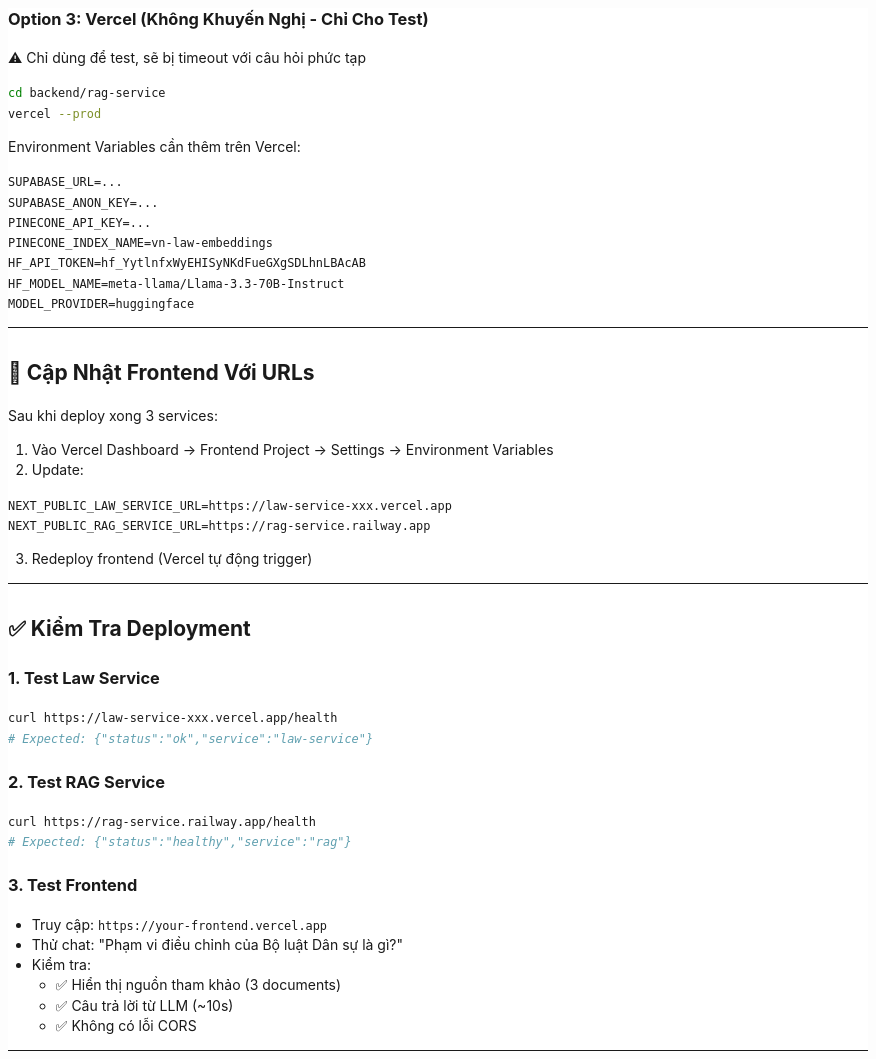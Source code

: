 ### Option 3: Vercel (Không Khuyến Nghị - Chỉ Cho Test)
⚠️ Chỉ dùng để test, sẽ bị timeout với câu hỏi phức tạp

```bash
cd backend/rag-service
vercel --prod
```

Environment Variables cần thêm trên Vercel:
```env
SUPABASE_URL=...
SUPABASE_ANON_KEY=...
PINECONE_API_KEY=...
PINECONE_INDEX_NAME=vn-law-embeddings
HF_API_TOKEN=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
HF_MODEL_NAME=meta-llama/Llama-3.3-70B-Instruct
MODEL_PROVIDER=huggingface
```

---

## 🔄 Cập Nhật Frontend Với URLs

Sau khi deploy xong 3 services:

1. Vào Vercel Dashboard → Frontend Project → Settings → Environment Variables
2. Update:
```env
NEXT_PUBLIC_LAW_SERVICE_URL=https://law-service-xxx.vercel.app
NEXT_PUBLIC_RAG_SERVICE_URL=https://rag-service.railway.app
```
3. Redeploy frontend (Vercel tự động trigger)

---

## ✅ Kiểm Tra Deployment

### 1. Test Law Service
```bash
curl https://law-service-xxx.vercel.app/health
# Expected: {"status":"ok","service":"law-service"}
```

### 2. Test RAG Service
```bash
curl https://rag-service.railway.app/health
# Expected: {"status":"healthy","service":"rag"}
```

### 3. Test Frontend
- Truy cập: `https://your-frontend.vercel.app`
- Thử chat: "Phạm vi điều chỉnh của Bộ luật Dân sự là gì?"
- Kiểm tra:
  - ✅ Hiển thị nguồn tham khảo (3 documents)
  - ✅ Câu trả lời từ LLM (~10s)
  - ✅ Không có lỗi CORS

---